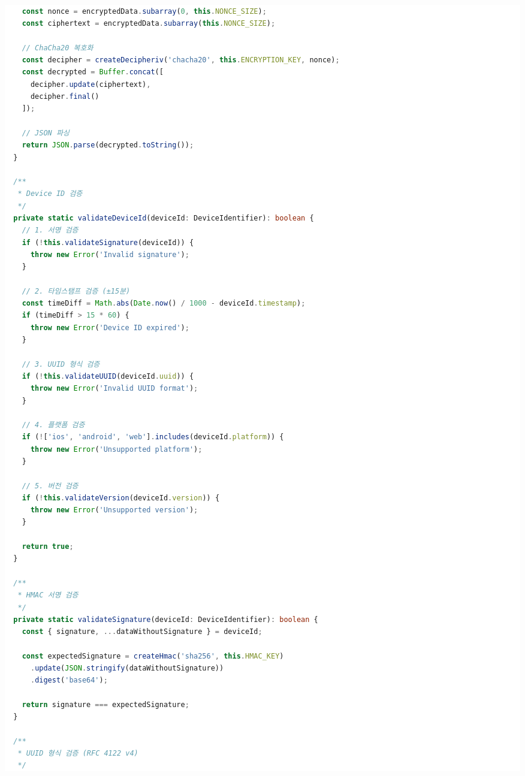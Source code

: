 ```typescript
    const nonce = encryptedData.subarray(0, this.NONCE_SIZE);
    const ciphertext = encryptedData.subarray(this.NONCE_SIZE);
    
    // ChaCha20 복호화
    const decipher = createDecipheriv('chacha20', this.ENCRYPTION_KEY, nonce);
    const decrypted = Buffer.concat([
      decipher.update(ciphertext),
      decipher.final()
    ]);
    
    // JSON 파싱
    return JSON.parse(decrypted.toString());
  }
  
  /**
   * Device ID 검증
   */
  private static validateDeviceId(deviceId: DeviceIdentifier): boolean {
    // 1. 서명 검증
    if (!this.validateSignature(deviceId)) {
      throw new Error('Invalid signature');
    }
    
    // 2. 타임스탬프 검증 (±15분)
    const timeDiff = Math.abs(Date.now() / 1000 - deviceId.timestamp);
    if (timeDiff > 15 * 60) {
      throw new Error('Device ID expired');
    }
    
    // 3. UUID 형식 검증
    if (!this.validateUUID(deviceId.uuid)) {
      throw new Error('Invalid UUID format');
    }
    
    // 4. 플랫폼 검증
    if (!['ios', 'android', 'web'].includes(deviceId.platform)) {
      throw new Error('Unsupported platform');
    }
    
    // 5. 버전 검증
    if (!this.validateVersion(deviceId.version)) {
      throw new Error('Unsupported version');
    }
    
    return true;
  }
  
  /**
   * HMAC 서명 검증
   */
  private static validateSignature(deviceId: DeviceIdentifier): boolean {
    const { signature, ...dataWithoutSignature } = deviceId;
    
    const expectedSignature = createHmac('sha256', this.HMAC_KEY)
      .update(JSON.stringify(dataWithoutSignature))
      .digest('base64');
    
    return signature === expectedSignature;
  }
  
  /**
   * UUID 형식 검증 (RFC 4122 v4)
   */
```